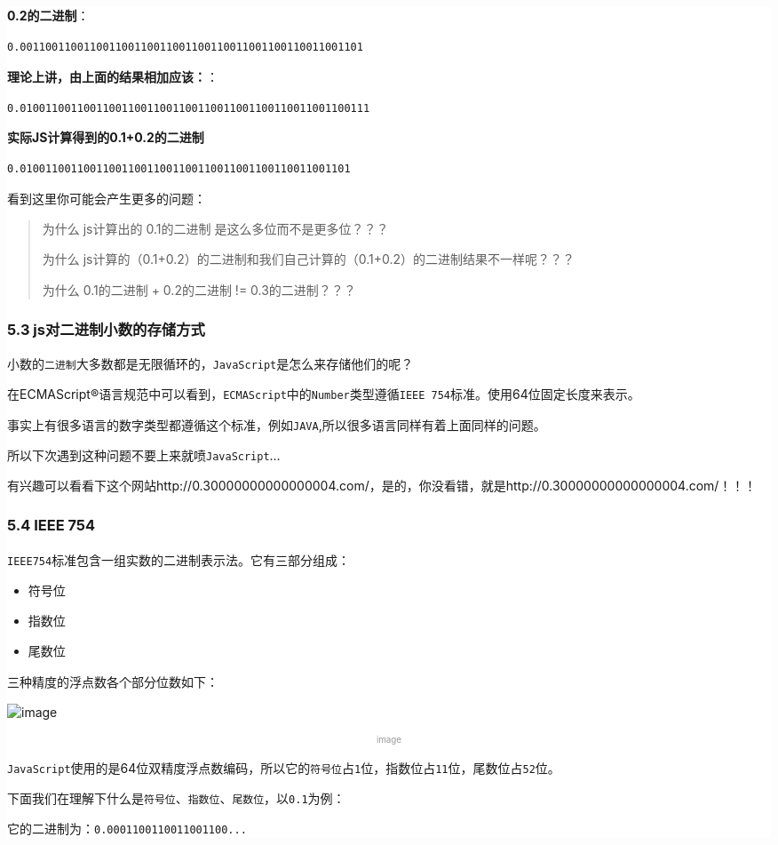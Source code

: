 **0.2的二进制**：

```
0.001100110011001100110011001100110011001100110011001101
```

**理论上讲，由上面的结果相加应该：**：

```
0.0100110011001100110011001100110011001100110011001100111
```

**实际JS计算得到的0.1+0.2的二进制**

```
0.0100110011001100110011001100110011001100110011001101
```

看到这里你可能会产生更多的问题：

> 为什么 js计算出的 0.1的二进制 是这么多位而不是更多位？？？
> 
> 为什么 js计算的（0.1+0.2）的二进制和我们自己计算的（0.1+0.2）的二进制结果不一样呢？？？
> 
> 为什么 0.1的二进制 + 0.2的二进制 != 0.3的二进制？？？

### 5.3 js对二进制小数的存储方式

小数的`二进制`大多数都是无限循环的，`JavaScript`是怎么来存储他们的呢？

在ECMAScript®语言规范中可以看到，`ECMAScript`中的`Number`类型遵循`IEEE 754`标准。使用64位固定长度来表示。

事实上有很多语言的数字类型都遵循这个标准，例如`JAVA`,所以很多语言同样有着上面同样的问题。

所以下次遇到这种问题不要上来就喷`JavaScript`…

有兴趣可以看看下这个网站http://0.30000000000000004.com/，是的，你没看错，就是http://0.30000000000000004.com/！！！

### 5.4 IEEE 754

`IEEE754`标准包含一组实数的二进制表示法。它有三部分组成：

*   符号位

*   指数位

*   尾数位

三种精度的浮点数各个部分位数如下：

![image](https://hexo-blog.pek3b.qingstor.com/upload_images/71414-c27871083c821744?imageMogr2/auto-orient/strip%7CimageView2/2/w/1240 "image")

<figcaption style="margin: 10px 0px 0px; padding: 0px; max-width: 100%; box-sizing: border-box; word-wrap: break-word !important; font-size: 0.7em; color: rgb(153, 153, 153); line-height: inherit; text-align: center;">image</figcaption>

`JavaScript`使用的是64位双精度浮点数编码，所以它的`符号位`占`1`位，指数位占`11`位，尾数位占`52`位。

下面我们在理解下什么是`符号位`、`指数位`、`尾数位`，以`0.1`为例：

它的二进制为：`0.0001100110011001100...`
